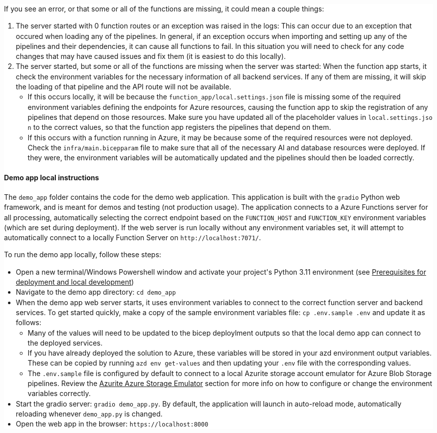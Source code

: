 If you see an error, or that some or all of the functions are missing, it could mean a couple things:

1. The server started with 0 function routes or an exception was raised in the logs: This can occur due to an exception that occured when loading any of the pipelines. In general, if an exception occurs when importing and setting up any of the pipelines and their dependencies, it can cause all functions to fail. In this situation you will need to check for any code changes that may have caused issues and fix them (it is easiest to do this locally).
1. The server started, but some or all of the functions are missing when the server was started: When the function app starts, it check the environment variables for the necessary information of all backend services. If any of them are missing, it will skip the loading of that pipeline and the API route will not be available.
   - If this occurs locally, it will be because the `function_app/local.settings.json` file is missing some of the required environment variables defining the endpoints for Azure resources, causing the function app to skip the registration of any pipelines that depend on those resources. Make sure you have updated all of the placeholder values in `local.settings.json` to the correct values, so that the function app registers the pipelines that depend on them.
   - If this occurs with a function running in Azure, it may be because some of the required resources were not deployed. Check the `infra/main.bicepparam` file to make sure that all of the necessary AI and database resources were deployed. If they were, the environment variables will be automatically updated and the pipelines should then be loaded correctly.

#### Demo app local instructions

The `demo_app` folder contains the code for the demo web application. This application is built with the `gradio` Python web framework, and is meant for demos and testing (not production usage). The application connects to a Azure Functions server for all processing, automatically selecting the correct endpoint based on the `FUNCTION_HOST` and `FUNCTION_KEY` environment variables (which are set during deployment). If the web server is run locally without any environment variables set, it will attempt to automatically connect to a locally Function Server on `http://localhost:7071/`.

To run the demo app locally, follow these steps:

- Open a new terminal/Windows Powershell window and activate your project's Python 3.11 environment (see [Prerequisites for deployment and local development](#prerequisites-for-deployment-and-local-development))
- Navigate to the demo app directory: `cd demo_app`
- When the demo app web server starts, it uses environment variables to connect to the correct function server and backend services. To get started quickly, make a copy of the sample environment variables file: `cp .env.sample .env` and update it as follows:
  - Many of the values will need to be updated to the bicep deploylment outputs so that the local demo app can connect to the deployed services.
  - If you have already deployed the solution to Azure, these variables will be stored in your azd environment output variables. These can be copied by running `azd env get-values` and then updating your `.env` file with the corresponding values.
  - The `.env.sample` file is configured by default to connect to a local Azurite storage account emulator for Azure Blob Storage pipelines. Review the [Azurite Azure Storage Emulator](#azurite-azure-storage-emulator) section for more info on how to configure or change the environment variables correctly.
- Start the gradio server: `gradio demo_app.py`. By default, the application will launch in auto-reload mode, automatically reloading whenever `demo_app.py` is changed.
- Open the web app in the browser: `https://localhost:8000`
